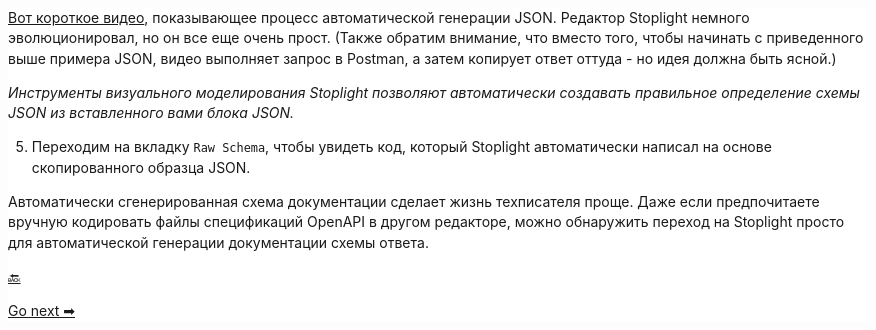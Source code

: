 [Вот короткое видео](https://youtu.be/0IOWY0Hj3Xc), показывающее процесс автоматической генерации JSON. Редактор Stoplight немного эволюционировал, но он все еще очень прост. (Также обратим внимание, что вместо того, чтобы начинать с приведенного выше примера JSON, видео выполняет запрос в Postman, а затем копирует ответ оттуда - но идея должна быть ясной.)

*Инструменты визуального моделирования Stoplight позволяют автоматически создавать правильное определение схемы JSON из вставленного вами блока JSON.*

5. Переходим на вкладку `Raw Schema`, чтобы увидеть код, который Stoplight автоматически написал на основе скопированного образца JSON.

Автоматически сгенерированная схема документации сделает жизнь техписателя  проще. Даже если предпочитаете вручную кодировать файлы спецификаций OpenAPI в другом редакторе, можно обнаружить переход на Stoplight просто для автоматической генерации документации схемы ответа.


[🔙](swaggerhub-introduction-and-tutorial.md)

[Go next ➡](integrating-swagger-with-docs.md)
